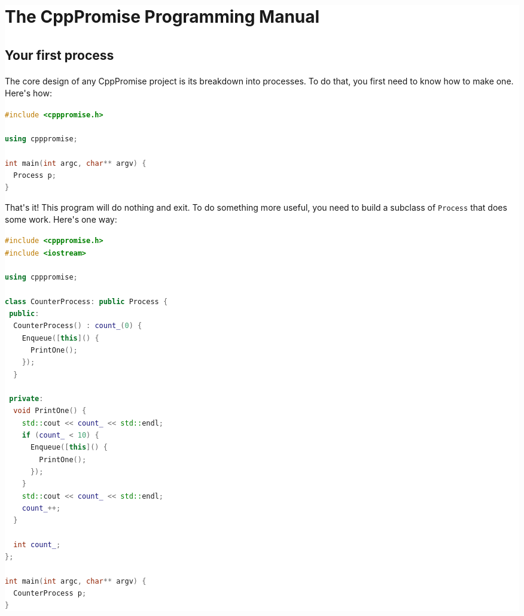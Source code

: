 # The CppPromise Programming Manual

## Your first process

The core design of any CppPromise project is its breakdown into processes. To do that, you first need to know how to
make one. Here's how:

```c++
#include <cpppromise.h>

using cpppromise;

int main(int argc, char** argv) {
  Process p;
}
```

That's it! This program will do nothing and exit. To do something more useful, you need to build a subclass of `Process`
that does some work. Here's one way:

```c++
#include <cpppromise.h>
#include <iostream>

using cpppromise;

class CounterProcess: public Process {
 public:
  CounterProcess() : count_(0) {
    Enqueue([this]() {
      PrintOne();  
    });
  }
  
 private:
  void PrintOne() {
    std::cout << count_ << std::endl;
    if (count_ < 10) {
      Enqueue([this]() {
        PrintOne();
      });
    }
    std::cout << count_ << std::endl;
    count_++;
  }  
  
  int count_;
};

int main(int argc, char** argv) {
  CounterProcess p;
}
```
